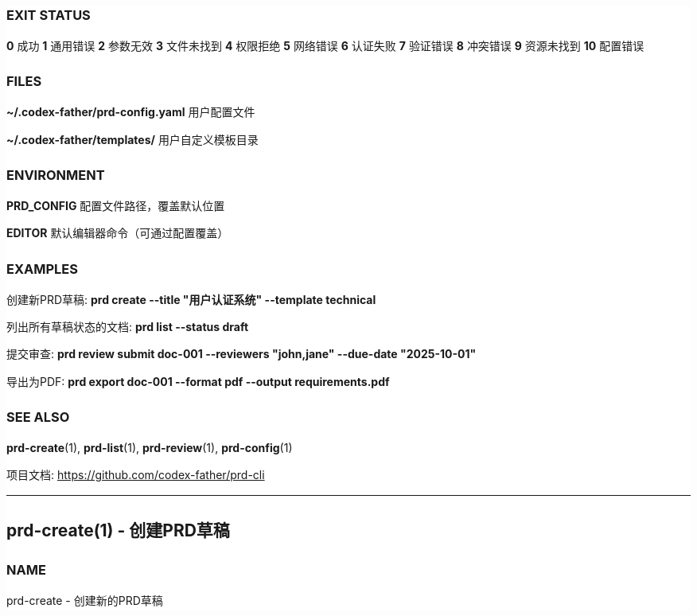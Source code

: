 ### EXIT STATUS
**0**    成功
**1**    通用错误
**2**    参数无效
**3**    文件未找到
**4**    权限拒绝
**5**    网络错误
**6**    认证失败
**7**    验证错误
**8**    冲突错误
**9**    资源未找到
**10**   配置错误

### FILES
**~/.codex-father/prd-config.yaml**
    用户配置文件

**~/.codex-father/templates/**
    用户自定义模板目录

### ENVIRONMENT
**PRD_CONFIG**
    配置文件路径，覆盖默认位置

**EDITOR**
    默认编辑器命令（可通过配置覆盖）

### EXAMPLES
创建新PRD草稿:
    **prd create --title "用户认证系统" --template technical**

列出所有草稿状态的文档:
    **prd list --status draft**

提交审查:
    **prd review submit doc-001 --reviewers "john,jane" --due-date "2025-10-01"**

导出为PDF:
    **prd export doc-001 --format pdf --output requirements.pdf**

### SEE ALSO
**prd-create**(1), **prd-list**(1), **prd-review**(1), **prd-config**(1)

项目文档: https://github.com/codex-father/prd-cli

---

## prd-create(1) - 创建PRD草稿

### NAME
prd-create - 创建新的PRD草稿

